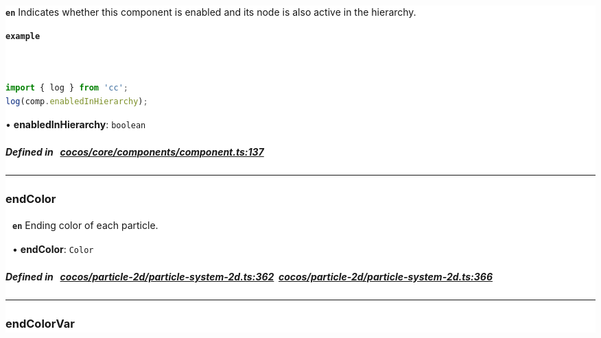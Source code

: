


**`en`** Indicates whether this component is enabled and its node is also active in the hierarchy.





**`example`**

```ts


import { log } from 'cc';
log(comp.enabledInHierarchy);


```




•  **enabledInHierarchy**:
 ``boolean`` 
</div>

##### Defined in &nbsp;   [cocos/core/components/component.ts:137](https://github.com/cocos-creator/engine/blob/c7bf6b8a9/cocos/core/components/component.ts#L137)&nbsp;


___


### endColor
<div style="margin-left: 10px;">




**`en`** Ending color of each particle.




•  **endColor**:
 ``Color`` 
</div>

##### Defined in &nbsp;   [cocos/particle-2d/particle-system-2d.ts:362](https://github.com/cocos-creator/engine/blob/c7bf6b8a9/cocos/particle-2d/particle-system-2d.ts#L362)&nbsp;   [cocos/particle-2d/particle-system-2d.ts:366](https://github.com/cocos-creator/engine/blob/c7bf6b8a9/cocos/particle-2d/particle-system-2d.ts#L366)&nbsp;


___


### endColorVar
<div style="margin-left: 10px;">
